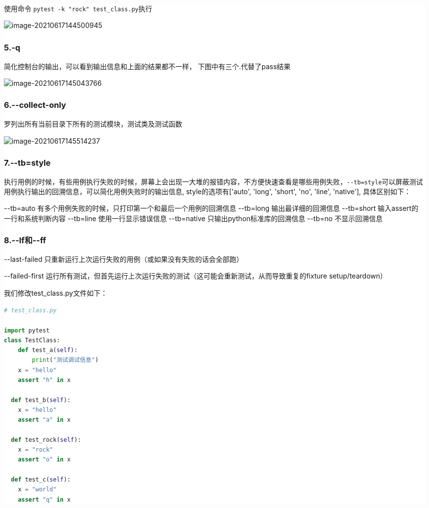 使用命令 `pytest -k "rock" test_class.py`执行

![image-20210617144500945](https://img.rockche.cn/mweb/image-20210617144500945.png)

### 5.-q

简化控制台的输出，可以看到输出信息和上面的结果都不一样， 下图中有三个.代替了pass结果

![image-20210617145043766](https://img.rockche.cn/mweb/image-20210617145043766.png)

### 6.--collect-only

罗列出所有当前目录下所有的测试模块，测试类及测试函数

![image-20210617145514237](https://img.rockche.cn/mweb/image-20210617145514237.png)

### 7.--tb=style

执行用例的时候，有些用例执行失败的时候，屏幕上会出现一大堆的报错内容，不方便快速查看是哪些用例失败，`--tb=style`可以屏蔽测试用例执行输出的回溯信息，可以简化用例失败时的输出信息, style的选项有['auto', 'long', 'short', 'no', 'line', 'native'], 具体区别如下：

--tb=auto 有多个用例失败的时候，只打印第一个和最后一个用例的回溯信息
--tb=long 输出最详细的回溯信息
--tb=short 输入assert的一行和系统判断内容
--tb=line 使用一行显示错误信息
--tb=native 只输出python标准库的回溯信息
--tb=no 不显示回溯信息

### 8.--lf和--ff

--last-failed 只重新运行上次运行失败的用例（或如果没有失败的话会全部跑）

--failed-first 运行所有测试，但首先运行上次运行失败的测试（这可能会重新测试，从而导致重复的fixture setup/teardown）

我们修改test_class.py文件如下：

```python
# test_class.py

import pytest
class TestClass:
	def test_a(self):
		print("测试调试信息")
    x = "hello"
    assert "h" in x
    
  def test_b(self):
    x = "hello"
    assert "a" in x
    
  def test_rock(self):
    x = "rock"
    assert "o" in x
    
  def test_c(self):
    x = "world"
    assert "q" in x
```

